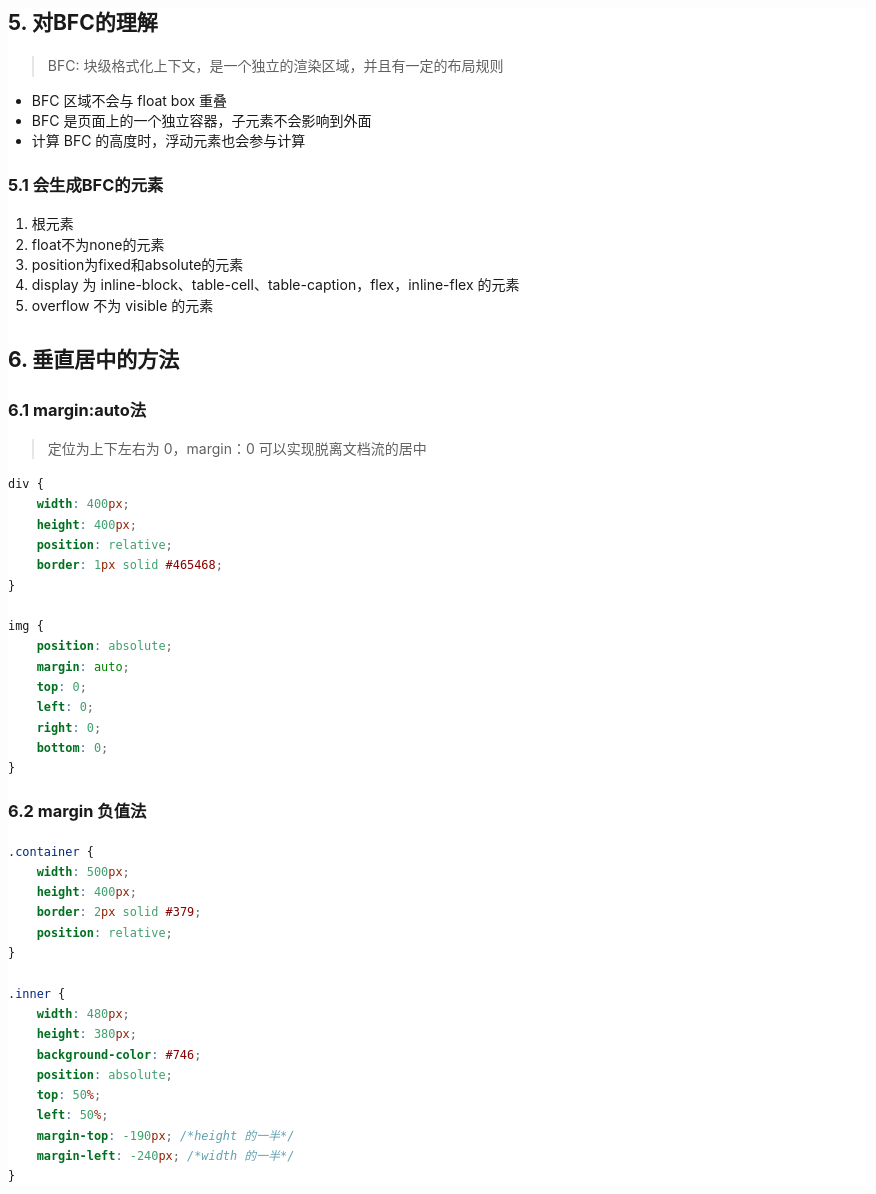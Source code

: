 ## 5. 对BFC的理解

> BFC: 块级格式化上下文，是一个独立的渲染区域，并且有一定的布局规则

- BFC 区域不会与 float box 重叠
- BFC 是页面上的一个独立容器，子元素不会影响到外面
- 计算 BFC 的高度时，浮动元素也会参与计算

### 5.1 会生成BFC的元素

1. 根元素
2. float不为none的元素
3. position为fixed和absolute的元素
4. display 为 inline-block、table-cell、table-caption，flex，inline-flex 的元素
5. overflow 不为 visible 的元素

## 6. 垂直居中的方法

### 6.1 margin:auto法

> 定位为上下左右为 0，margin：0 可以实现脱离文档流的居中

```css
div {
    width: 400px;
    height: 400px;
    position: relative;
    border: 1px solid #465468;
}

img {
    position: absolute;
    margin: auto;
    top: 0;
    left: 0;
    right: 0;
    bottom: 0;
}
```

### 6.2 margin 负值法

```css
.container {
    width: 500px;
    height: 400px;
    border: 2px solid #379;
    position: relative;
}

.inner {
    width: 480px;
    height: 380px;
    background-color: #746;
    position: absolute;
    top: 50%;
    left: 50%;
    margin-top: -190px; /*height 的一半*/
    margin-left: -240px; /*width 的一半*/
}
```
